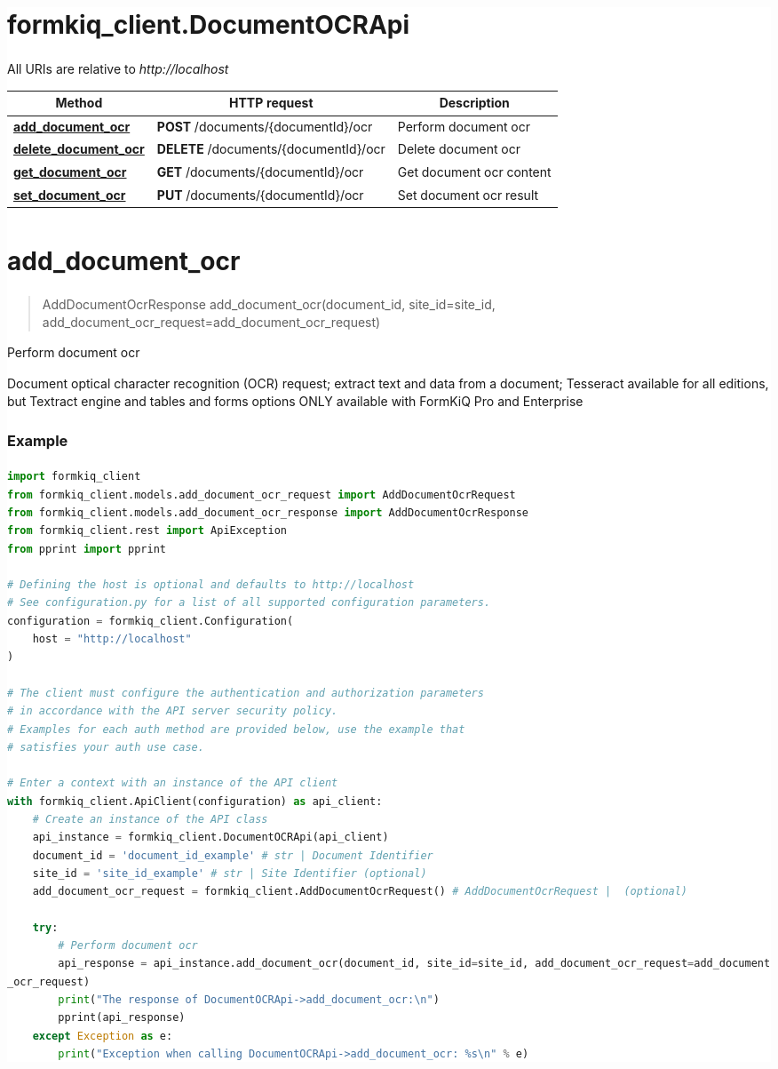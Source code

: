 # formkiq_client.DocumentOCRApi

All URIs are relative to *http://localhost*

Method | HTTP request | Description
------------- | ------------- | -------------
[**add_document_ocr**](DocumentOCRApi.md#add_document_ocr) | **POST** /documents/{documentId}/ocr | Perform document ocr
[**delete_document_ocr**](DocumentOCRApi.md#delete_document_ocr) | **DELETE** /documents/{documentId}/ocr | Delete document ocr
[**get_document_ocr**](DocumentOCRApi.md#get_document_ocr) | **GET** /documents/{documentId}/ocr | Get document ocr content
[**set_document_ocr**](DocumentOCRApi.md#set_document_ocr) | **PUT** /documents/{documentId}/ocr | Set document ocr result


# **add_document_ocr**
> AddDocumentOcrResponse add_document_ocr(document_id, site_id=site_id, add_document_ocr_request=add_document_ocr_request)

Perform document ocr

Document optical character recognition (OCR) request; extract text and data from a document;   Tesseract available for all editions, but Textract engine and tables and forms options ONLY available with FormKiQ Pro and Enterprise

### Example


```python
import formkiq_client
from formkiq_client.models.add_document_ocr_request import AddDocumentOcrRequest
from formkiq_client.models.add_document_ocr_response import AddDocumentOcrResponse
from formkiq_client.rest import ApiException
from pprint import pprint

# Defining the host is optional and defaults to http://localhost
# See configuration.py for a list of all supported configuration parameters.
configuration = formkiq_client.Configuration(
    host = "http://localhost"
)

# The client must configure the authentication and authorization parameters
# in accordance with the API server security policy.
# Examples for each auth method are provided below, use the example that
# satisfies your auth use case.

# Enter a context with an instance of the API client
with formkiq_client.ApiClient(configuration) as api_client:
    # Create an instance of the API class
    api_instance = formkiq_client.DocumentOCRApi(api_client)
    document_id = 'document_id_example' # str | Document Identifier
    site_id = 'site_id_example' # str | Site Identifier (optional)
    add_document_ocr_request = formkiq_client.AddDocumentOcrRequest() # AddDocumentOcrRequest |  (optional)

    try:
        # Perform document ocr
        api_response = api_instance.add_document_ocr(document_id, site_id=site_id, add_document_ocr_request=add_document_ocr_request)
        print("The response of DocumentOCRApi->add_document_ocr:\n")
        pprint(api_response)
    except Exception as e:
        print("Exception when calling DocumentOCRApi->add_document_ocr: %s\n" % e)
```